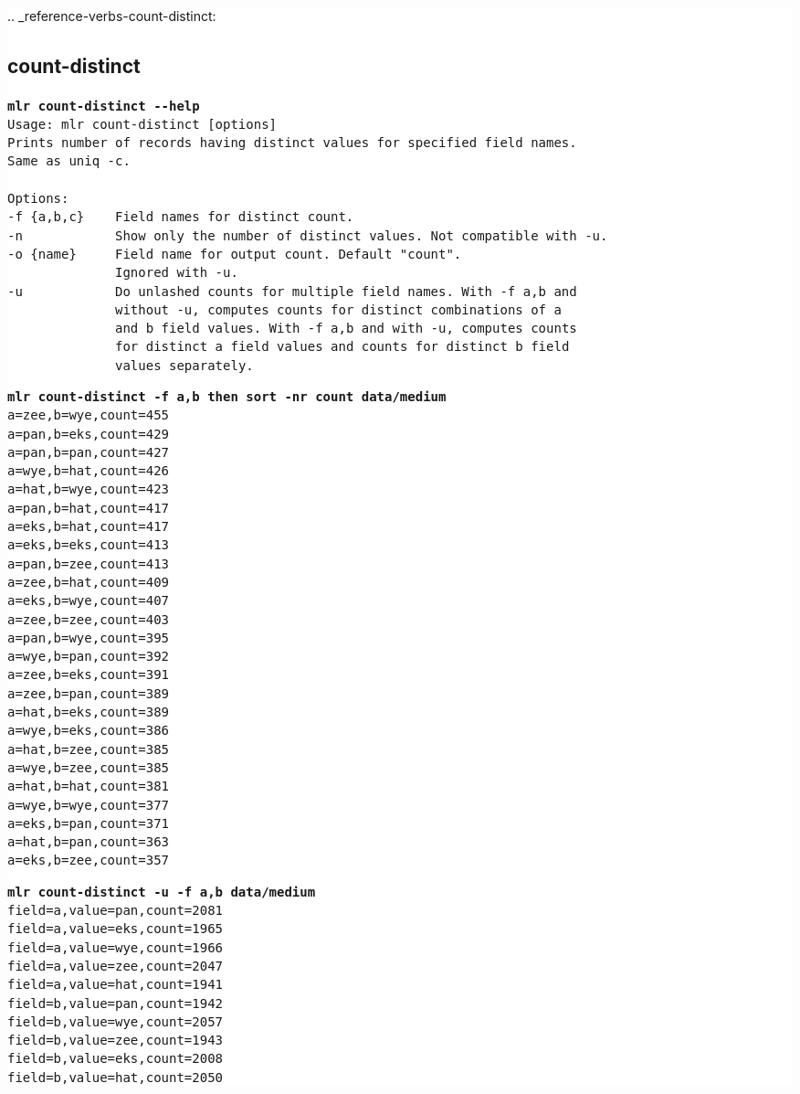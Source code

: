 .. _reference-verbs-count-distinct:

## count-distinct

<pre>
<b>mlr count-distinct --help</b>
Usage: mlr count-distinct [options]
Prints number of records having distinct values for specified field names.
Same as uniq -c.

Options:
-f {a,b,c}    Field names for distinct count.
-n            Show only the number of distinct values. Not compatible with -u.
-o {name}     Field name for output count. Default "count".
              Ignored with -u.
-u            Do unlashed counts for multiple field names. With -f a,b and
              without -u, computes counts for distinct combinations of a
              and b field values. With -f a,b and with -u, computes counts
              for distinct a field values and counts for distinct b field
              values separately.
</pre>

<pre>
<b>mlr count-distinct -f a,b then sort -nr count data/medium</b>
a=zee,b=wye,count=455
a=pan,b=eks,count=429
a=pan,b=pan,count=427
a=wye,b=hat,count=426
a=hat,b=wye,count=423
a=pan,b=hat,count=417
a=eks,b=hat,count=417
a=eks,b=eks,count=413
a=pan,b=zee,count=413
a=zee,b=hat,count=409
a=eks,b=wye,count=407
a=zee,b=zee,count=403
a=pan,b=wye,count=395
a=wye,b=pan,count=392
a=zee,b=eks,count=391
a=zee,b=pan,count=389
a=hat,b=eks,count=389
a=wye,b=eks,count=386
a=hat,b=zee,count=385
a=wye,b=zee,count=385
a=hat,b=hat,count=381
a=wye,b=wye,count=377
a=eks,b=pan,count=371
a=hat,b=pan,count=363
a=eks,b=zee,count=357
</pre>

<pre>
<b>mlr count-distinct -u -f a,b data/medium</b>
field=a,value=pan,count=2081
field=a,value=eks,count=1965
field=a,value=wye,count=1966
field=a,value=zee,count=2047
field=a,value=hat,count=1941
field=b,value=pan,count=1942
field=b,value=wye,count=2057
field=b,value=zee,count=1943
field=b,value=eks,count=2008
field=b,value=hat,count=2050
</pre>
